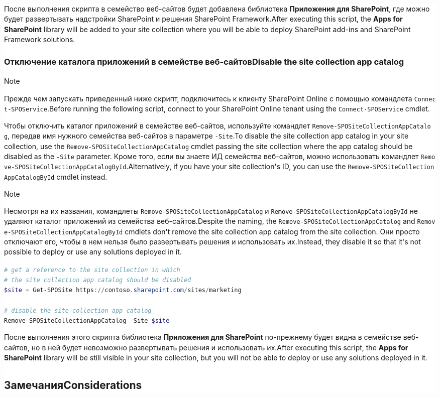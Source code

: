 <span data-ttu-id="31bb4-143">После выполнения скрипта в семейство веб-сайтов будет добавлена библиотека **Приложения для SharePoint**, где можно будет развертывать надстройки SharePoint и решения SharePoint Framework.</span><span class="sxs-lookup"><span data-stu-id="31bb4-143">After executing this script, the **Apps for SharePoint** library will be added to your site collection where you will be able to deploy SharePoint add-ins and SharePoint Framework solutions.</span></span>

### <a name="disable-the-site-collection-app-catalog"></a><span data-ttu-id="31bb4-144">Отключение каталога приложений в семействе веб-сайтов</span><span class="sxs-lookup"><span data-stu-id="31bb4-144">Disable the site collection app catalog</span></span>

> [!NOTE]
> <span data-ttu-id="31bb4-145">Прежде чем запускать приведенный ниже скрипт, подключитесь к клиенту SharePoint Online с помощью командлета `Connect-SPOService`.</span><span class="sxs-lookup"><span data-stu-id="31bb4-145">Before running the following script, connect to your SharePoint Online tenant using the `Connect-SPOService` cmdlet.</span></span>

<span data-ttu-id="31bb4-146">Чтобы отключить каталог приложений в семействе веб-сайтов, используйте командлет `Remove-SPOSiteCollectionAppCatalog`, передав имя нужного семейства веб-сайтов в параметре `-Site`.</span><span class="sxs-lookup"><span data-stu-id="31bb4-146">To disable the site collection app catalog in your site collection, use the `Remove-SPOSiteCollectionAppCatalog` cmdlet passing the site collection where the app catalog should be disabled as the `-Site` parameter.</span></span> <span data-ttu-id="31bb4-147">Кроме того, если вы знаете ИД семейства веб-сайтов, можно использовать командлет `Remove-SPOSiteCollectionAppCatalogById`.</span><span class="sxs-lookup"><span data-stu-id="31bb4-147">Alternatively, if you have your site collection's ID, you can use the `Remove-SPOSiteCollectionAppCatalogById` cmdlet instead.</span></span>

> [!NOTE]
> <span data-ttu-id="31bb4-148">Несмотря на их названия, командлеты `Remove-SPOSiteCollectionAppCatalog` и `Remove-SPOSiteCollectionAppCatalogById` не удаляют каталог приложений из семейства веб-сайтов.</span><span class="sxs-lookup"><span data-stu-id="31bb4-148">Despite the naming, the `Remove-SPOSiteCollectionAppCatalog` and `Remove-SPOSiteCollectionAppCatalogById` cmdlets don't remove the site collection app catalog from the site collection.</span></span> <span data-ttu-id="31bb4-149">Они просто отключают его, чтобы в нем нельзя было развертывать решения и использовать их.</span><span class="sxs-lookup"><span data-stu-id="31bb4-149">Instead, they disable it so that it's not possible to deploy or use any solutions deployed in it.</span></span>

```powershell
# get a reference to the site collection in which
# the site collection app catalog should be disabled
$site = Get-SPOSite https://contoso.sharepoint.com/sites/marketing

# disable the site collection app catalog
Remove-SPOSiteCollectionAppCatalog -Site $site
```

<span data-ttu-id="31bb4-150">После выполнения этого скрипта библиотека **Приложения для SharePoint** по-прежнему будет видна в семействе веб-сайтов, но в ней будет невозможно развертывать решения и использовать их.</span><span class="sxs-lookup"><span data-stu-id="31bb4-150">After executing this script, the **Apps for SharePoint** library will be still visible in your site collection, but you will not be able to deploy or use any solutions deployed in it.</span></span>

## <a name="considerations"></a><span data-ttu-id="31bb4-151">Замечания</span><span class="sxs-lookup"><span data-stu-id="31bb4-151">Considerations</span></span>
